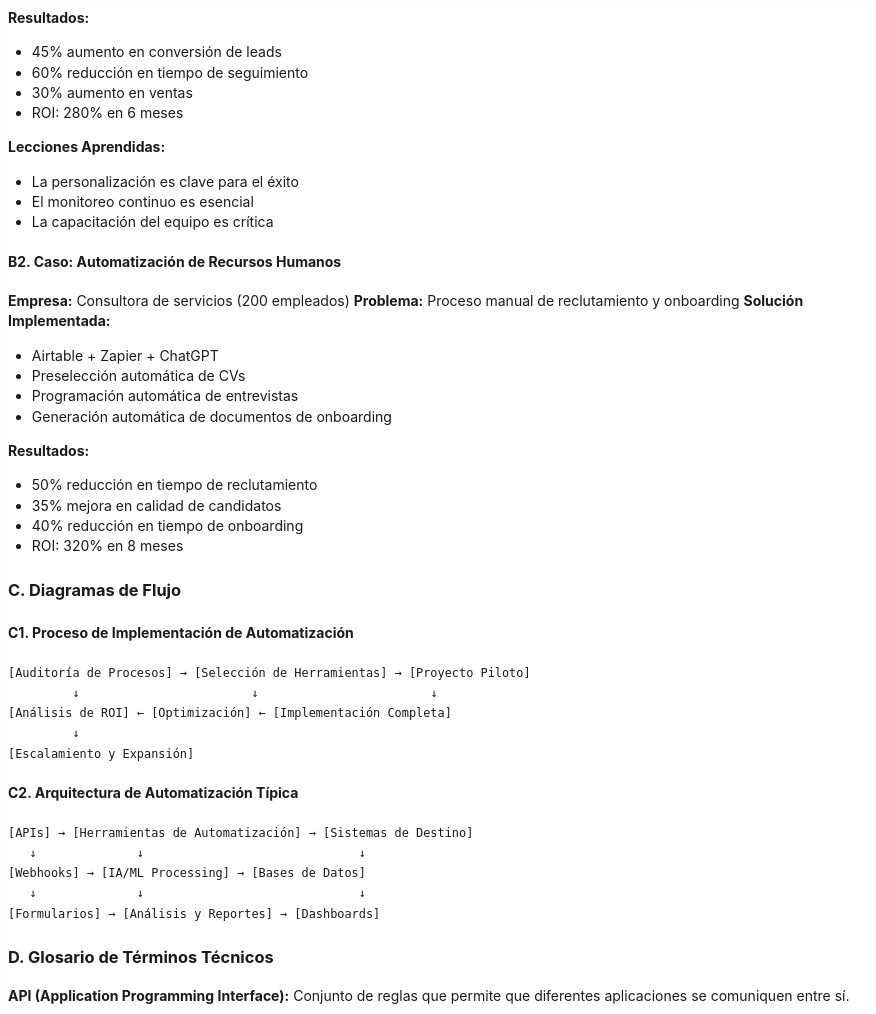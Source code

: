 **Resultados:**
- 45% aumento en conversión de leads
- 60% reducción en tiempo de seguimiento
- 30% aumento en ventas
- ROI: 280% en 6 meses

**Lecciones Aprendidas:**
- La personalización es clave para el éxito
- El monitoreo continuo es esencial
- La capacitación del equipo es crítica


#### **B2. Caso: Automatización de Recursos Humanos**

**Empresa:** Consultora de servicios (200 empleados)
**Problema:** Proceso manual de reclutamiento y onboarding
**Solución Implementada:**
- Airtable + Zapier + ChatGPT
- Preselección automática de CVs
- Programación automática de entrevistas
- Generación automática de documentos de onboarding

**Resultados:**
- 50% reducción en tiempo de reclutamiento
- 35% mejora en calidad de candidatos
- 40% reducción en tiempo de onboarding
- ROI: 320% en 8 meses


### **C. Diagramas de Flujo**


#### **C1. Proceso de Implementación de Automatización**
```
[Auditoría de Procesos] → [Selección de Herramientas] → [Proyecto Piloto]
         ↓                        ↓                        ↓
[Análisis de ROI] ← [Optimización] ← [Implementación Completa]
         ↓
[Escalamiento y Expansión]
```


#### **C2. Arquitectura de Automatización Típica**
```
[APIs] → [Herramientas de Automatización] → [Sistemas de Destino]
   ↓              ↓                              ↓
[Webhooks] → [IA/ML Processing] → [Bases de Datos]
   ↓              ↓                              ↓
[Formularios] → [Análisis y Reportes] → [Dashboards]
```


### **D. Glosario de Términos Técnicos**

**API (Application Programming Interface):** Conjunto de reglas que permite que diferentes aplicaciones se comuniquen entre sí.

